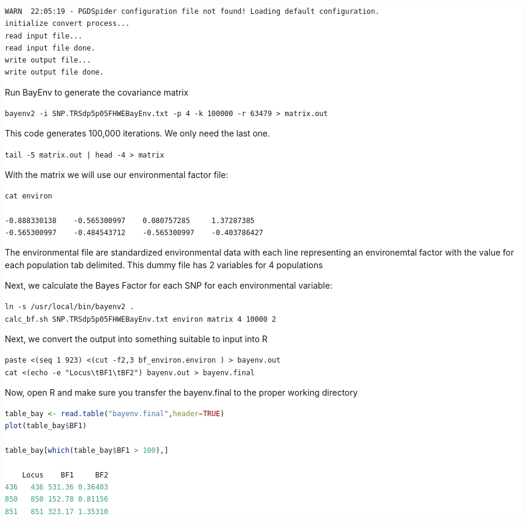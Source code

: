 ```
WARN  22:05:19 - PGDSpider configuration file not found! Loading default configuration.
initialize convert process...
read input file...
read input file done.
write output file...
write output file done.
```

Run BayEnv to generate the covariance matrix

```
bayenv2 -i SNP.TRSdp5p05FHWEBayEnv.txt -p 4 -k 100000 -r 63479 > matrix.out
```

This code generates 100,000 iterations.  We only need the last one.

```
tail -5 matrix.out | head -4 > matrix
```

With the matrix we will use our environmental factor file:

```
cat environ

-0.888330138    -0.565300997    0.080757285     1.37287385
-0.565300997    -0.484543712    -0.565300997    -0.403786427
```

The environmental file are standardized environmental data with each line representing an environemtal factor with the value for each population tab delimited.  This dummy file has 2 variables for 4 populations

Next, we calculate the Bayes Factor for each SNP for each environmental variable:

```
ln -s /usr/local/bin/bayenv2 .
calc_bf.sh SNP.TRSdp5p05FHWEBayEnv.txt environ matrix 4 10000 2
```

Next, we convert the output into something suitable to input into R
```
paste <(seq 1 923) <(cut -f2,3 bf_environ.environ ) > bayenv.out
cat <(echo -e "Locus\tBF1\tBF2") bayenv.out > bayenv.final
```

Now, open R and make sure you transfer the bayenv.final to the proper working directory

```R
table_bay <- read.table("bayenv.final",header=TRUE)
plot(table_bay$BF1)

table_bay[which(table_bay$BF1 > 100),]

    Locus    BF1     BF2
436   436 531.36 0.36403
850   850 152.78 0.81156
851   851 323.17 1.35310
```
